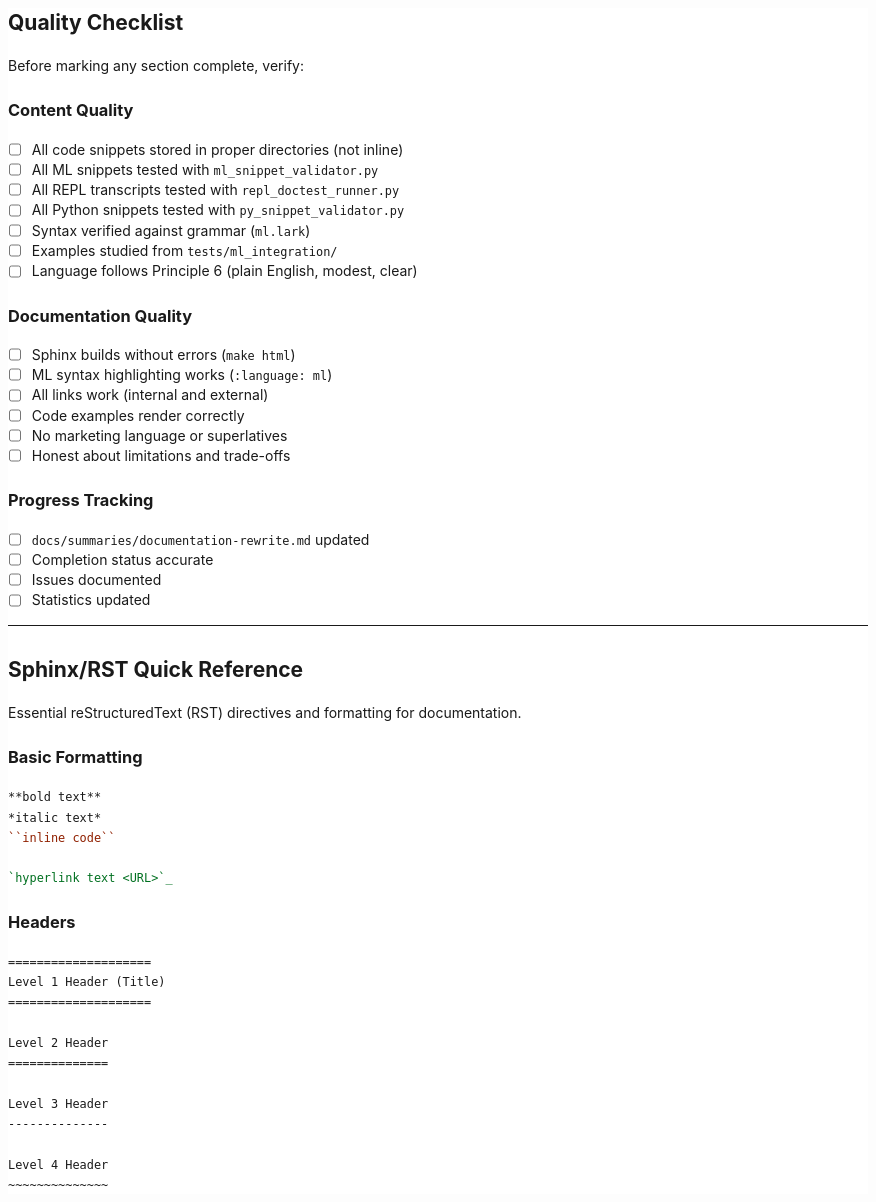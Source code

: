 
## Quality Checklist

Before marking any section complete, verify:

### Content Quality
- [ ] All code snippets stored in proper directories (not inline)
- [ ] All ML snippets tested with `ml_snippet_validator.py`
- [ ] All REPL transcripts tested with `repl_doctest_runner.py`
- [ ] All Python snippets tested with `py_snippet_validator.py`
- [ ] Syntax verified against grammar (`ml.lark`)
- [ ] Examples studied from `tests/ml_integration/`
- [ ] Language follows Principle 6 (plain English, modest, clear)

### Documentation Quality
- [ ] Sphinx builds without errors (`make html`)
- [ ] ML syntax highlighting works (`:language: ml`)
- [ ] All links work (internal and external)
- [ ] Code examples render correctly
- [ ] No marketing language or superlatives
- [ ] Honest about limitations and trade-offs

### Progress Tracking
- [ ] `docs/summaries/documentation-rewrite.md` updated
- [ ] Completion status accurate
- [ ] Issues documented
- [ ] Statistics updated

---

## Sphinx/RST Quick Reference

Essential reStructuredText (RST) directives and formatting for documentation.

### Basic Formatting

```rst
**bold text**
*italic text*
``inline code``

`hyperlink text <URL>`_
```

### Headers

```rst
====================
Level 1 Header (Title)
====================

Level 2 Header
==============

Level 3 Header
--------------

Level 4 Header
~~~~~~~~~~~~~~
```
